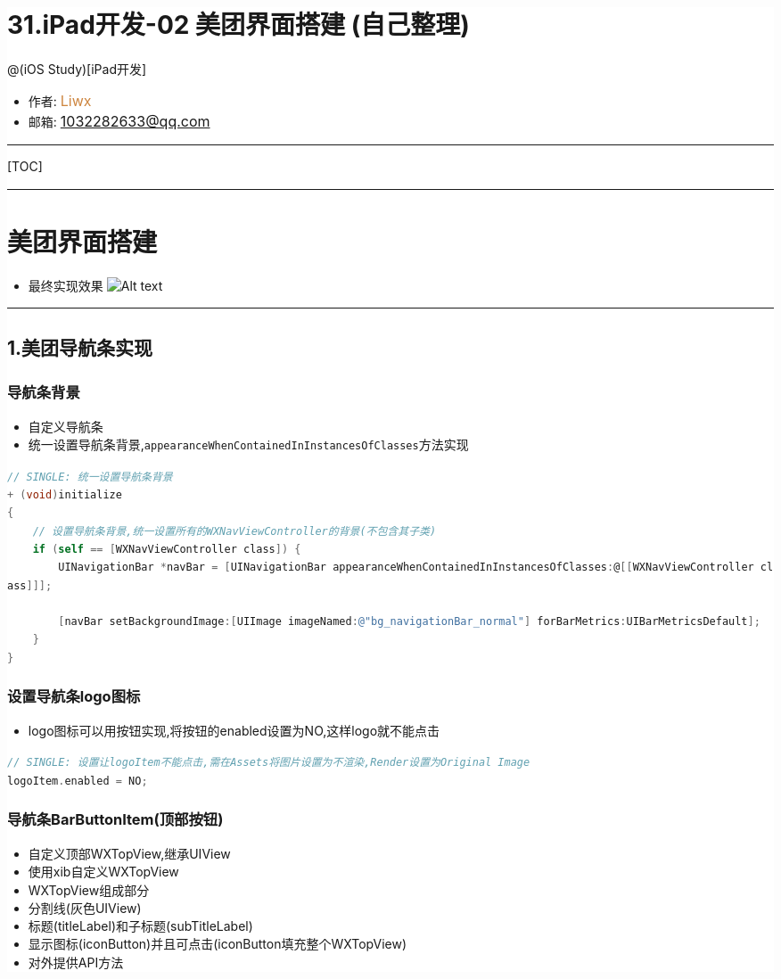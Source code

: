 # 31.iPad开发-02 美团界面搭建 (自己整理)

@(iOS Study)[iPad开发]

- 作者: <font size="3" color="Peru">Liwx</font>
- 邮箱: <font size="3" color="Peru">1032282633@qq.com</font>

---

[TOC]

---

# 美团界面搭建
- 最终实现效果
![Alt text](./iPad美团.gif)

---
## 1.美团导航条实现
### 导航条背景
- 自定义导航条
- 统一设置导航条背景,`appearanceWhenContainedInInstancesOfClasses`方法实现
```objectivec
// SINGLE: 统一设置导航条背景
+ (void)initialize
{
    // 设置导航条背景,统一设置所有的WXNavViewController的背景(不包含其子类)
    if (self == [WXNavViewController class]) {
        UINavigationBar *navBar = [UINavigationBar appearanceWhenContainedInInstancesOfClasses:@[[WXNavViewController class]]];
        
        [navBar setBackgroundImage:[UIImage imageNamed:@"bg_navigationBar_normal"] forBarMetrics:UIBarMetricsDefault];
    }
}
```

### 设置导航条logo图标
- logo图标可以用按钮实现,将按钮的enabled设置为NO,这样logo就不能点击
```objectivec
// SINGLE: 设置让logoItem不能点击,需在Assets将图片设置为不渲染,Render设置为Original Image
logoItem.enabled = NO;
```

### 导航条BarButtonItem(顶部按钮)
- 自定义顶部WXTopView,继承UIView
- 使用xib自定义WXTopView
- WXTopView组成部分
- 分割线(灰色UIView)
- 标题(titleLabel)和子标题(subTitleLabel)
- 显示图标(iconButton)并且可点击(iconButton填充整个WXTopView)
- 对外提供API方法
